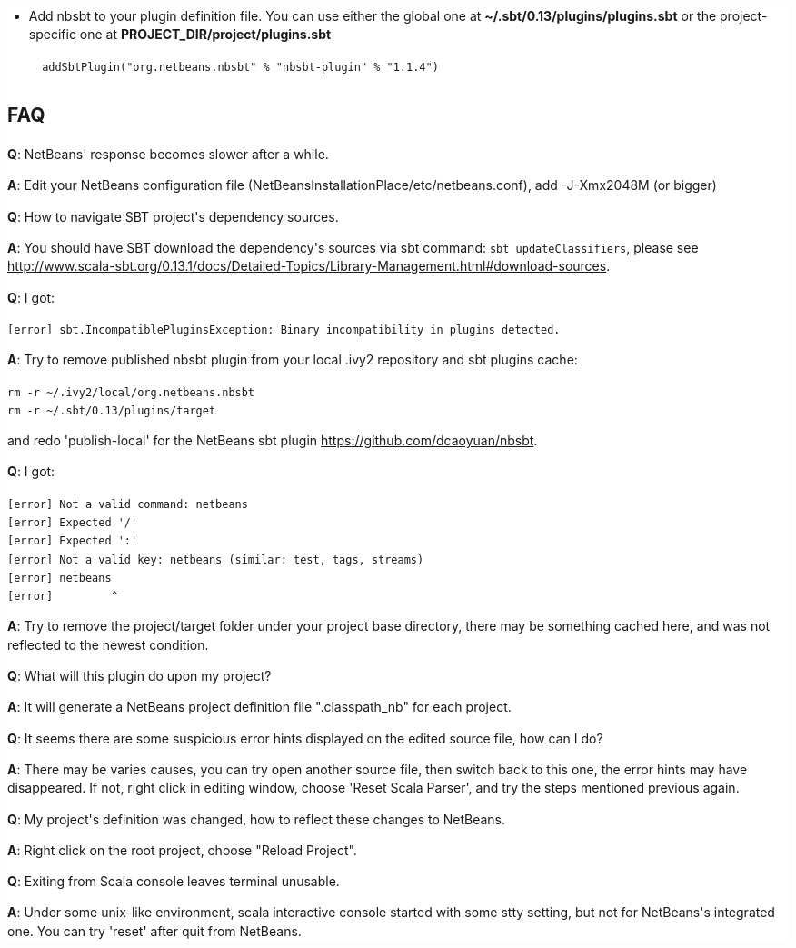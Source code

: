 * Add nbsbt to your plugin definition file. You can use either the global one at  **~/.sbt/0.13/plugins/plugins.sbt** or the project-specific one at **PROJECT_DIR/project/plugins.sbt**

        addSbtPlugin("org.netbeans.nbsbt" % "nbsbt-plugin" % "1.1.4")


## FAQ


**Q**: NetBeans' response becomes slower after a while.

**A**: Edit your NetBeans configuration file (NetBeansInstallationPlace/etc/netbeans.conf), add -J-Xmx2048M (or bigger)


**Q**: How to navigate SBT project's dependency sources.

**A**: You should have SBT download the dependency's sources via sbt command: `sbt updateClassifiers`, please see http://www.scala-sbt.org/0.13.1/docs/Detailed-Topics/Library-Management.html#download-sources. 


**Q**: I got:

    [error] sbt.IncompatiblePluginsException: Binary incompatibility in plugins detected.

**A**: Try to remove published nbsbt plugin from your local .ivy2 repository and sbt plugins cache:

    rm -r ~/.ivy2/local/org.netbeans.nbsbt
    rm -r ~/.sbt/0.13/plugins/target

and redo 'publish-local' for the NetBeans sbt plugin <https://github.com/dcaoyuan/nbsbt>.


**Q**: I got:

    [error] Not a valid command: netbeans
    [error] Expected '/'
    [error] Expected ':'
    [error] Not a valid key: netbeans (similar: test, tags, streams)
    [error] netbeans
    [error]         ^

**A**: Try to remove the project/target folder under your project base directory, there may be something cached here, and was not reflected to the newest condition.


**Q**: What will this plugin do upon my project?

**A**: It will generate a NetBeans project definition file ".classpath_nb" for each project.


**Q**: It seems there are some suspicious error hints displayed on the edited source file, how can I do?

**A**: There may be varies causes, you can try open another source file, then switch back to this one, the error hints may have disappeared. If not, right click in editing window, choose 'Reset Scala Parser', and try the steps mentioned previous again.


**Q**: My project's definition was changed, how to reflect these changes to NetBeans.

**A**: Right click on the root project, choose "Reload Project".


**Q**: Exiting from Scala console leaves terminal unusable.

**A**: Under some unix-like environment, scala interactive console started with some stty setting, but not for NetBeans's integrated one. You can try 'reset' after quit from NetBeans.
